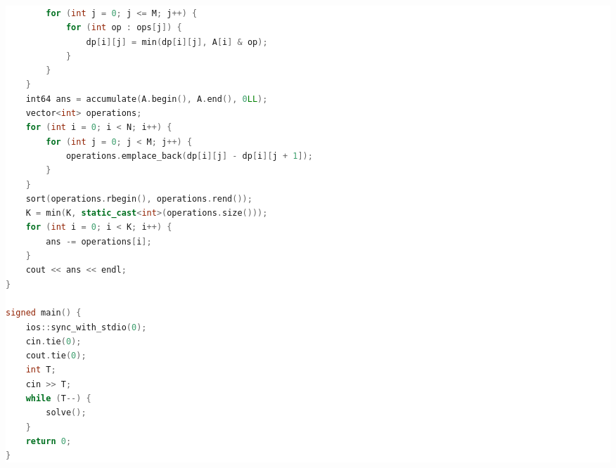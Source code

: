 ```cpp
        for (int j = 0; j <= M; j++) {
            for (int op : ops[j]) {
                dp[i][j] = min(dp[i][j], A[i] & op);
            }
        }
    }
    int64 ans = accumulate(A.begin(), A.end(), 0LL);
    vector<int> operations;
    for (int i = 0; i < N; i++) {
        for (int j = 0; j < M; j++) {
            operations.emplace_back(dp[i][j] - dp[i][j + 1]);
        }
    }
    sort(operations.rbegin(), operations.rend());
    K = min(K, static_cast<int>(operations.size()));
    for (int i = 0; i < K; i++) {
        ans -= operations[i];
    }
    cout << ans << endl;
}

signed main() {
    ios::sync_with_stdio(0);
    cin.tie(0);
    cout.tie(0);
    int T;
    cin >> T;
    while (T--) {
        solve();
    }
    return 0;
}
```
